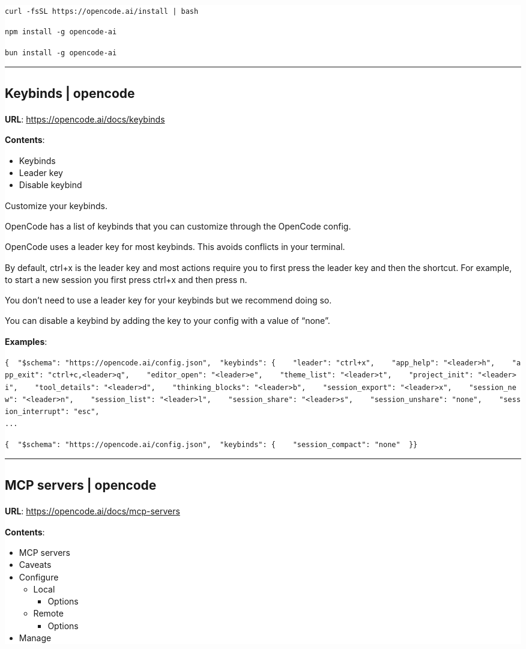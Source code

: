 ```text
curl -fsSL https://opencode.ai/install | bash
```

```text
npm install -g opencode-ai
```

```text
bun install -g opencode-ai
```

---

## Keybinds | opencode

**URL**: https://opencode.ai/docs/keybinds

**Contents**:
- Keybinds
- Leader key
- Disable keybind

Customize your keybinds.

OpenCode has a list of keybinds that you can customize through the OpenCode config.

OpenCode uses a leader key for most keybinds. This avoids conflicts in your terminal.

By default, ctrl+x is the leader key and most actions require you to first press the leader key and then the shortcut. For example, to start a new session you first press ctrl+x and then press n.

You don’t need to use a leader key for your keybinds but we recommend doing so.

You can disable a keybind by adding the key to your config with a value of “none”.

**Examples**:

```text
{  "$schema": "https://opencode.ai/config.json",  "keybinds": {    "leader": "ctrl+x",    "app_help": "<leader>h",    "app_exit": "ctrl+c,<leader>q",    "editor_open": "<leader>e",    "theme_list": "<leader>t",    "project_init": "<leader>i",    "tool_details": "<leader>d",    "thinking_blocks": "<leader>b",    "session_export": "<leader>x",    "session_new": "<leader>n",    "session_list": "<leader>l",    "session_share": "<leader>s",    "session_unshare": "none",    "session_interrupt": "esc",
...
```

```text
{  "$schema": "https://opencode.ai/config.json",  "keybinds": {    "session_compact": "none"  }}
```

---

## MCP servers | opencode

**URL**: https://opencode.ai/docs/mcp-servers

**Contents**:
- MCP servers
- Caveats
- Configure
  - Local
    - Options
  - Remote
    - Options
- Manage
